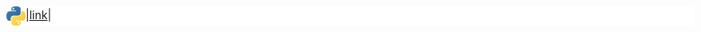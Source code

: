 <img src="https://github.com/AnasImloul/Leetcode-Solutions/blob/main/icons/python.svg" width="24px" align="center"/></a>|[link](https://www.leetcode.com/problems/remove-boxes)|